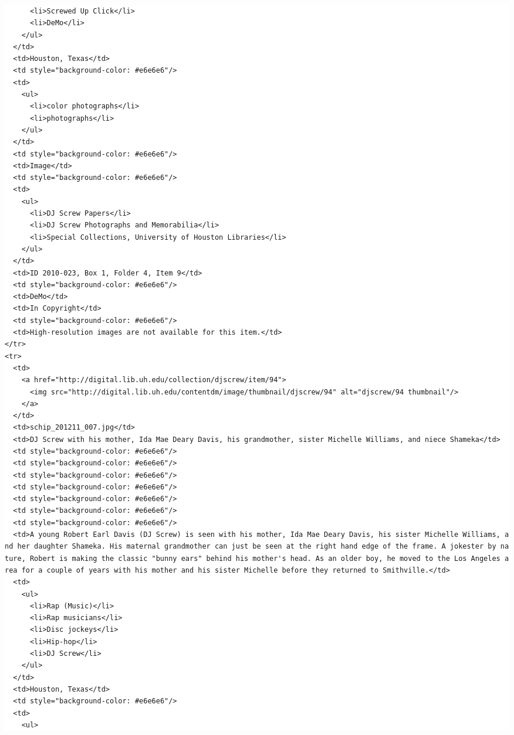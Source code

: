           <li>Screwed Up Click</li>
          <li>DeMo</li>
        </ul>
      </td>
      <td>Houston, Texas</td>
      <td style="background-color: #e6e6e6"/>
      <td>
        <ul>
          <li>color photographs</li>
          <li>photographs</li>
        </ul>
      </td>
      <td style="background-color: #e6e6e6"/>
      <td>Image</td>
      <td style="background-color: #e6e6e6"/>
      <td>
        <ul>
          <li>DJ Screw Papers</li>
          <li>DJ Screw Photographs and Memorabilia</li>
          <li>Special Collections, University of Houston Libraries</li>
        </ul>
      </td>
      <td>ID 2010-023, Box 1, Folder 4, Item 9</td>
      <td style="background-color: #e6e6e6"/>
      <td>DeMo</td>
      <td>In Copyright</td>
      <td style="background-color: #e6e6e6"/>
      <td>High-resolution images are not available for this item.</td>
    </tr>
    <tr>
      <td>
        <a href="http://digital.lib.uh.edu/collection/djscrew/item/94">
          <img src="http://digital.lib.uh.edu/contentdm/image/thumbnail/djscrew/94" alt="djscrew/94 thumbnail"/>
        </a>
      </td>
      <td>schip_201211_007.jpg</td>
      <td>DJ Screw with his mother, Ida Mae Deary Davis, his grandmother, sister Michelle Williams, and niece Shameka</td>
      <td style="background-color: #e6e6e6"/>
      <td style="background-color: #e6e6e6"/>
      <td style="background-color: #e6e6e6"/>
      <td style="background-color: #e6e6e6"/>
      <td style="background-color: #e6e6e6"/>
      <td style="background-color: #e6e6e6"/>
      <td style="background-color: #e6e6e6"/>
      <td>A young Robert Earl Davis (DJ Screw) is seen with his mother, Ida Mae Deary Davis, his sister Michelle Williams, and her daughter Shameka. His maternal grandmother can just be seen at the right hand edge of the frame. A jokester by nature, Robert is making the classic "bunny ears" behind his mother's head. As an older boy, he moved to the Los Angeles area for a couple of years with his mother and his sister Michelle before they returned to Smithville.</td>
      <td>
        <ul>
          <li>Rap (Music)</li>
          <li>Rap musicians</li>
          <li>Disc jockeys</li>
          <li>Hip-hop</li>
          <li>DJ Screw</li>
        </ul>
      </td>
      <td>Houston, Texas</td>
      <td style="background-color: #e6e6e6"/>
      <td>
        <ul>